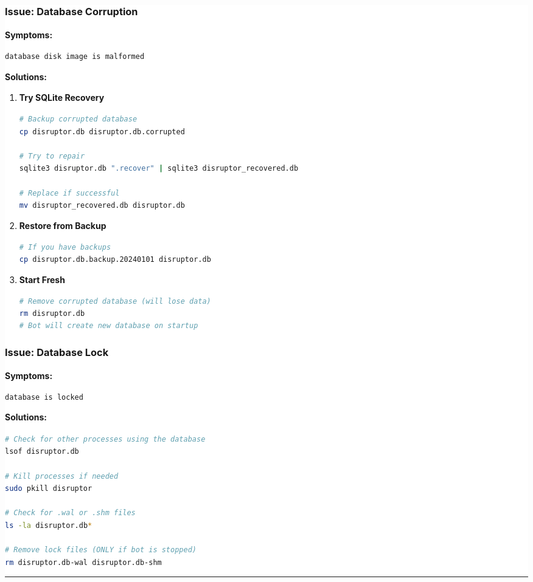 ### Issue: Database Corruption

**Symptoms:**
```
database disk image is malformed
```

**Solutions:**

1. **Try SQLite Recovery**
   ```bash
   # Backup corrupted database
   cp disruptor.db disruptor.db.corrupted
   
   # Try to repair
   sqlite3 disruptor.db ".recover" | sqlite3 disruptor_recovered.db
   
   # Replace if successful
   mv disruptor_recovered.db disruptor.db
   ```

2. **Restore from Backup**
   ```bash
   # If you have backups
   cp disruptor.db.backup.20240101 disruptor.db
   ```

3. **Start Fresh**
   ```bash
   # Remove corrupted database (will lose data)
   rm disruptor.db
   # Bot will create new database on startup
   ```

### Issue: Database Lock

**Symptoms:**
```
database is locked
```

**Solutions:**
```bash
# Check for other processes using the database
lsof disruptor.db

# Kill processes if needed
sudo pkill disruptor

# Check for .wal or .shm files
ls -la disruptor.db*

# Remove lock files (ONLY if bot is stopped)
rm disruptor.db-wal disruptor.db-shm
```

---